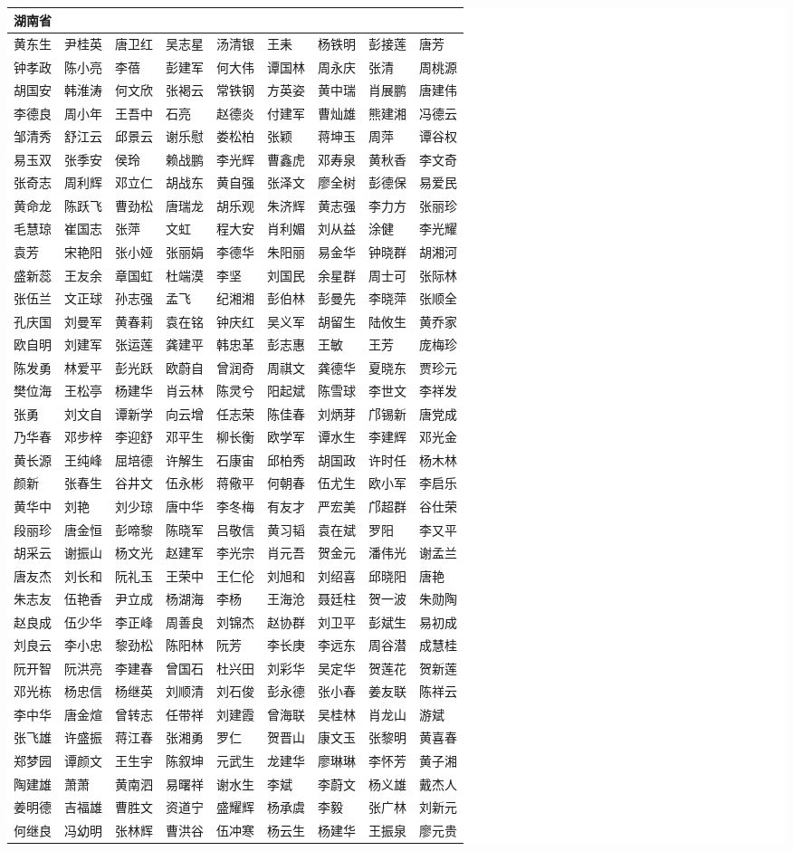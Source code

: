 


| **湖南省** |        |        |        |        |        |        |        |        |
| ---------- | ------ | ------ | ------ | ------ | ------ | ------ | ------ | ------ |
| 黄东生     | 尹桂英 | 唐卫红 | 吴志星 | 汤清银 | 王耒   | 杨铁明 | 彭接莲 | 唐芳   |
| 钟孝政     | 陈小亮 | 李蓓   | 彭建军 | 何大伟 | 谭国林 | 周永庆 | 张清   | 周桃源 |
| 胡国安     | 韩淮涛 | 何文欣 | 张褐云 | 常铁钢 | 方英姿 | 黄中瑞 | 肖展鹏 | 唐建伟 |
| 李德良     | 周小年 | 王吾中 | 石亮   | 赵德炎 | 付建军 | 曹灿雄 | 熊建湘 | 冯德云 |
| 邹清秀     | 舒江云 | 邱景云 | 谢乐慰 | 娄松柏 | 张颖   | 蒋坤玉 | 周萍   | 谭谷权 |
| 易玉双     | 张季安 | 侯玲   | 赖战鹏 | 李光辉 | 曹鑫虎 | 邓寿泉 | 黄秋香 | 李文奇 |
| 张奇志     | 周利辉 | 邓立仁 | 胡战东 | 黄自强 | 张泽文 | 廖全树 | 彭德保 | 易爱民 |
| 黄命龙     | 陈跃飞 | 曹劲松 | 唐瑞龙 | 胡乐观 | 朱济辉 | 黄志强 | 李力方 | 张丽珍 |
| 毛慧琼     | 崔国志 | 张萍   | 文虹   | 程大安 | 肖利媚 | 刘从益 | 涂健   | 李光耀 |
| 袁芳       | 宋艳阳 | 张小娅 | 张丽娟 | 李德华 | 朱阳丽 | 易金华 | 钟晓群 | 胡湘河 |
| 盛新蕊     | 王友余 | 章国虹 | 杜端漠 | 李坚   | 刘国民 | 余星群 | 周士可 | 张际林 |
| 张伍兰     | 文正球 | 孙志强 | 孟飞   | 纪湘湘 | 彭伯林 | 彭曼先 | 李晓萍 | 张顺全 |
| 孔庆国     | 刘曼军 | 黄春莉 | 袁在铭 | 钟庆红 | 吴义军 | 胡留生 | 陆攸生 | 黄乔家 |
| 欧自明     | 刘建军 | 张运莲 | 龚建平 | 韩忠革 | 彭志惠 | 王敏   | 王芳   | 庞梅珍 |
| 陈发勇     | 林爱平 | 彭光跃 | 欧蔚自 | 曾润奇 | 周祺文 | 龚德华 | 夏晓东 | 贾珍元 |
| 樊位海     | 王松亭 | 杨建华 | 肖云林 | 陈灵兮 | 阳起斌 | 陈雪球 | 李世文 | 李祥发 |
| 张勇       | 刘文自 | 谭新学 | 向云增 | 任志荣 | 陈佳春 | 刘炳芽 | 邝锡新 | 唐党成 |
| 乃华春     | 邓步梓 | 李迎舒 | 邓平生 | 柳长衡 | 欧学军 | 谭水生 | 李建辉 | 邓光金 |
| 黄长源     | 王纯峰 | 屈培德 | 许解生 | 石康宙 | 邱柏秀 | 胡国政 | 许时任 | 杨木林 |
| 颜新       | 张春生 | 谷井文 | 伍永彬 | 蒋儆平 | 何朝春 | 伍尤生 | 欧小军 | 李启乐 |
| 黄华中     | 刘艳   | 刘少琼 | 唐中华 | 李冬梅 | 有友才 | 严宏美 | 邝超群 | 谷仕荣 |
| 段丽珍     | 唐金恒 | 彭啼黎 | 陈晓军 | 吕敬信 | 黄习韬 | 袁在斌 | 罗阳   | 李又平 |
| 胡采云     | 谢振山 | 杨文光 | 赵建军 | 李光宗 | 肖元吾 | 贺金元 | 潘伟光 | 谢孟兰 |
| 唐友杰     | 刘长和 | 阮礼玉 | 王荣中 | 王仁伦 | 刘旭和 | 刘绍喜 | 邱晓阳 | 唐艳   |
| 朱志友     | 伍艳香 | 尹立成 | 杨湖海 | 李杨   | 王海沧 | 聂廷柱 | 贺一波 | 朱勋陶 |
| 赵良成     | 伍少华 | 李正峰 | 周善良 | 刘锦杰 | 赵协群 | 刘卫平 | 彭斌生 | 易初成 |
| 刘良云     | 李小忠 | 黎劲松 | 陈阳林 | 阮芳   | 李长庚 | 李远东 | 周谷潜 | 成慧桂 |
| 阮开智     | 阮洪亮 | 李建春 | 曾国石 | 杜兴田 | 刘彩华 | 吴定华 | 贺莲花 | 贺新莲 |
| 邓光栋     | 杨忠信 | 杨继英 | 刘顺清 | 刘石俊 | 彭永德 | 张小春 | 姜友联 | 陈祥云 |
| 李中华     | 唐金煊 | 曾转志 | 任带祥 | 刘建霞 | 曾海联 | 吴桂林 | 肖龙山 | 游斌   |
| 张飞雄     | 许盛振 | 蒋江春 | 张湘勇 | 罗仁   | 贺晋山 | 康文玉 | 张黎明 | 黄喜春 |
| 郑梦园     | 谭颜文 | 王生宇 | 陈叙坤 | 元武生 | 龙建华 | 廖琳琳 | 李怀芳 | 黄子湘 |
| 陶建雄     | 萧萧   | 黄南泗 | 易曙祥 | 谢水生 | 李斌   | 李蔚文 | 杨义雄 | 戴杰人 |
| 姜明德     | 吉福雄 | 曹胜文 | 资道宁 | 盛耀辉 | 杨承虞 | 李毅   | 张广林 | 刘新元 |
| 何继良     | 冯幼明 | 张林辉 | 曹洪谷 | 伍冲寒 | 杨云生 | 杨建华 | 王振泉 | 廖元贵 |